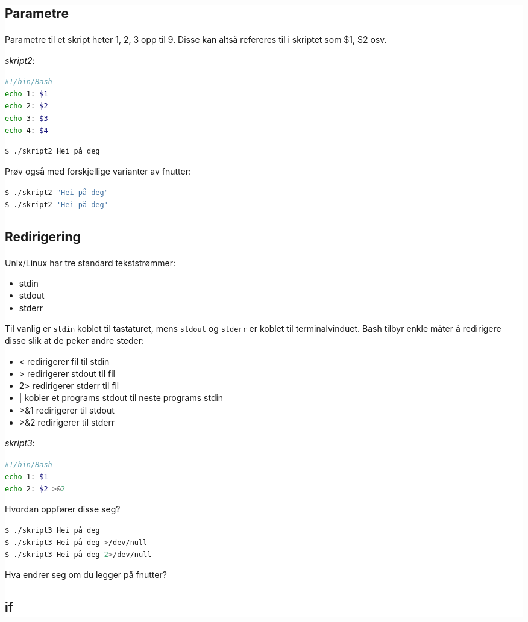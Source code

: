 ## Parametre ##

Parametre til et skript heter 1, 2, 3 opp til 9. Disse kan altså refereres til i skriptet som $1, $2 osv.

*skript2*:
```bash
#!/bin/Bash
echo 1: $1
echo 2: $2
echo 3: $3
echo 4: $4
```
```bash
$ ./skript2 Hei på deg
```
Prøv også med forskjellige varianter av fnutter:
```bash
$ ./skript2 "Hei på deg"
$ ./skript2 'Hei på deg'
```


## Redirigering ##

Unix/Linux har tre standard tekststrømmer:
* stdin
* stdout
* stderr

Til vanlig er `stdin` koblet til tastaturet, mens `stdout` og `stderr` er koblet til terminalvinduet. Bash tilbyr enkle måter å redirigere disse slik at de peker andre steder:

* < redirigerer fil til stdin
* \> redirigerer stdout til fil
* 2> redirigerer stderr til fil
* | kobler et programs stdout til neste programs stdin
* \>&1 redirigerer til stdout
* \>&2 redirigerer til stderr

*skript3*:
```bash
#!/bin/Bash
echo 1: $1
echo 2: $2 >&2
```
Hvordan oppfører disse seg?
```bash
$ ./skript3 Hei på deg
$ ./skript3 Hei på deg >/dev/null
$ ./skript3 Hei på deg 2>/dev/null
```
Hva endrer seg om du legger på fnutter?

## if ##
